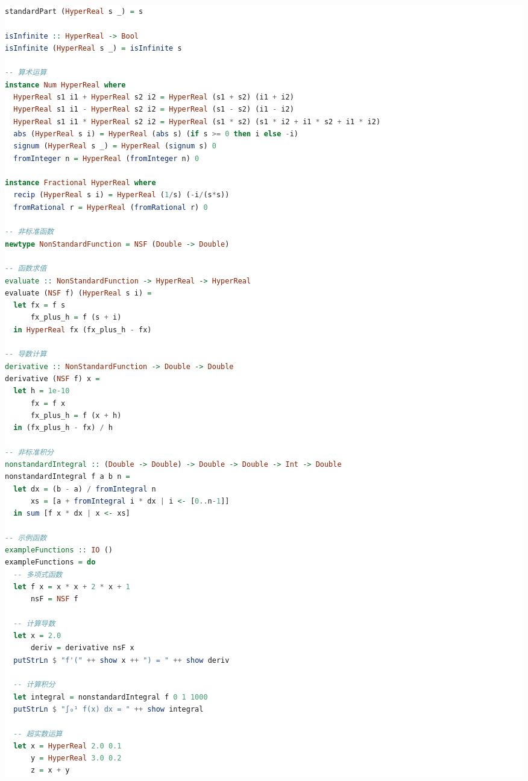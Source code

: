 ```haskell
standardPart (HyperReal s _) = s

isInfinite :: HyperReal -> Bool
isInfinite (HyperReal s _) = isInfinite s

-- 算术运算
instance Num HyperReal where
  HyperReal s1 i1 + HyperReal s2 i2 = HyperReal (s1 + s2) (i1 + i2)
  HyperReal s1 i1 - HyperReal s2 i2 = HyperReal (s1 - s2) (i1 - i2)
  HyperReal s1 i1 * HyperReal s2 i2 = HyperReal (s1 * s2) (s1 * i2 + i1 * s2 + i1 * i2)
  abs (HyperReal s i) = HyperReal (abs s) (if s >= 0 then i else -i)
  signum (HyperReal s _) = HyperReal (signum s) 0
  fromInteger n = HyperReal (fromInteger n) 0

instance Fractional HyperReal where
  recip (HyperReal s i) = HyperReal (1/s) (-i/(s*s))
  fromRational r = HyperReal (fromRational r) 0

-- 非标准函数
newtype NonStandardFunction = NSF (Double -> Double)

-- 函数求值
evaluate :: NonStandardFunction -> HyperReal -> HyperReal
evaluate (NSF f) (HyperReal s i) = 
  let fx = f s
      fx_plus_h = f (s + i)
  in HyperReal fx (fx_plus_h - fx)

-- 导数计算
derivative :: NonStandardFunction -> Double -> Double
derivative (NSF f) x = 
  let h = 1e-10
      fx = f x
      fx_plus_h = f (x + h)
  in (fx_plus_h - fx) / h

-- 非标准积分
nonstandardIntegral :: (Double -> Double) -> Double -> Double -> Int -> Double
nonstandardIntegral f a b n = 
  let dx = (b - a) / fromIntegral n
      xs = [a + fromIntegral i * dx | i <- [0..n-1]]
  in sum [f x * dx | x <- xs]

-- 示例函数
exampleFunctions :: IO ()
exampleFunctions = do
  -- 多项式函数
  let f x = x * x + 2 * x + 1
      nsF = NSF f
  
  -- 计算导数
  let x = 2.0
      deriv = derivative nsF x
  putStrLn $ "f'(" ++ show x ++ ") = " ++ show deriv
  
  -- 计算积分
  let integral = nonstandardIntegral f 0 1 1000
  putStrLn $ "∫₀¹ f(x) dx = " ++ show integral
  
  -- 超实数运算
  let x = HyperReal 2.0 0.1
      y = HyperReal 3.0 0.2
      z = x + y
```